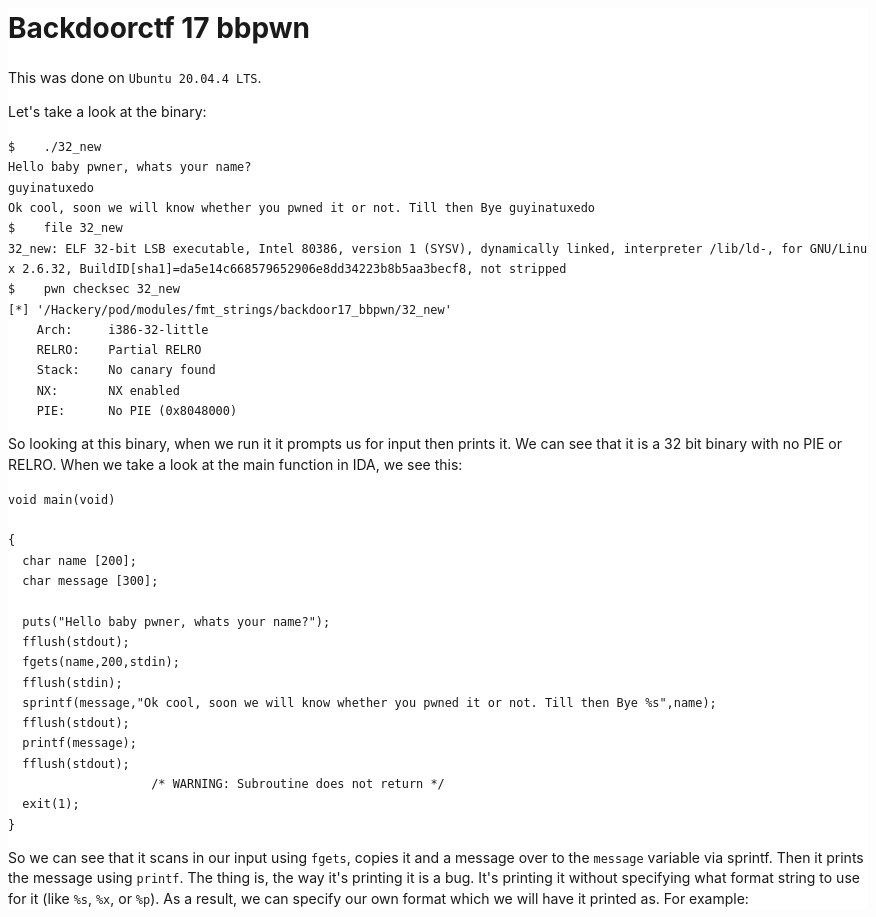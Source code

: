 # Backdoorctf 17 bbpwn

This was done on `Ubuntu 20.04.4 LTS`.

Let's take a look at the binary:

```
$    ./32_new
Hello baby pwner, whats your name?
guyinatuxedo
Ok cool, soon we will know whether you pwned it or not. Till then Bye guyinatuxedo
$    file 32_new
32_new: ELF 32-bit LSB executable, Intel 80386, version 1 (SYSV), dynamically linked, interpreter /lib/ld-, for GNU/Linux 2.6.32, BuildID[sha1]=da5e14c668579652906e8dd34223b8b5aa3becf8, not stripped
$    pwn checksec 32_new
[*] '/Hackery/pod/modules/fmt_strings/backdoor17_bbpwn/32_new'
    Arch:     i386-32-little
    RELRO:    Partial RELRO
    Stack:    No canary found
    NX:       NX enabled
    PIE:      No PIE (0x8048000)
```

So looking at this binary, when we run it it prompts us for input then prints it. We can see that it is a 32 bit binary with no PIE or RELRO. When we take a look at the main function in IDA, we see this:

```
void main(void)

{
  char name [200];
  char message [300];
 
  puts("Hello baby pwner, whats your name?");
  fflush(stdout);
  fgets(name,200,stdin);
  fflush(stdin);
  sprintf(message,"Ok cool, soon we will know whether you pwned it or not. Till then Bye %s",name);
  fflush(stdout);
  printf(message);
  fflush(stdout);
                    /* WARNING: Subroutine does not return */
  exit(1);
}
```

So we can see that it scans in our input using `fgets`, copies it and a message over to the `message` variable via sprintf. Then it prints the message using `printf`. The thing is, the way it's printing it is a bug. It's printing it without specifying what format string to use for it (like `%s`, `%x`, or `%p`). As a result, we can specify our own format which we will have it printed as. For example:

